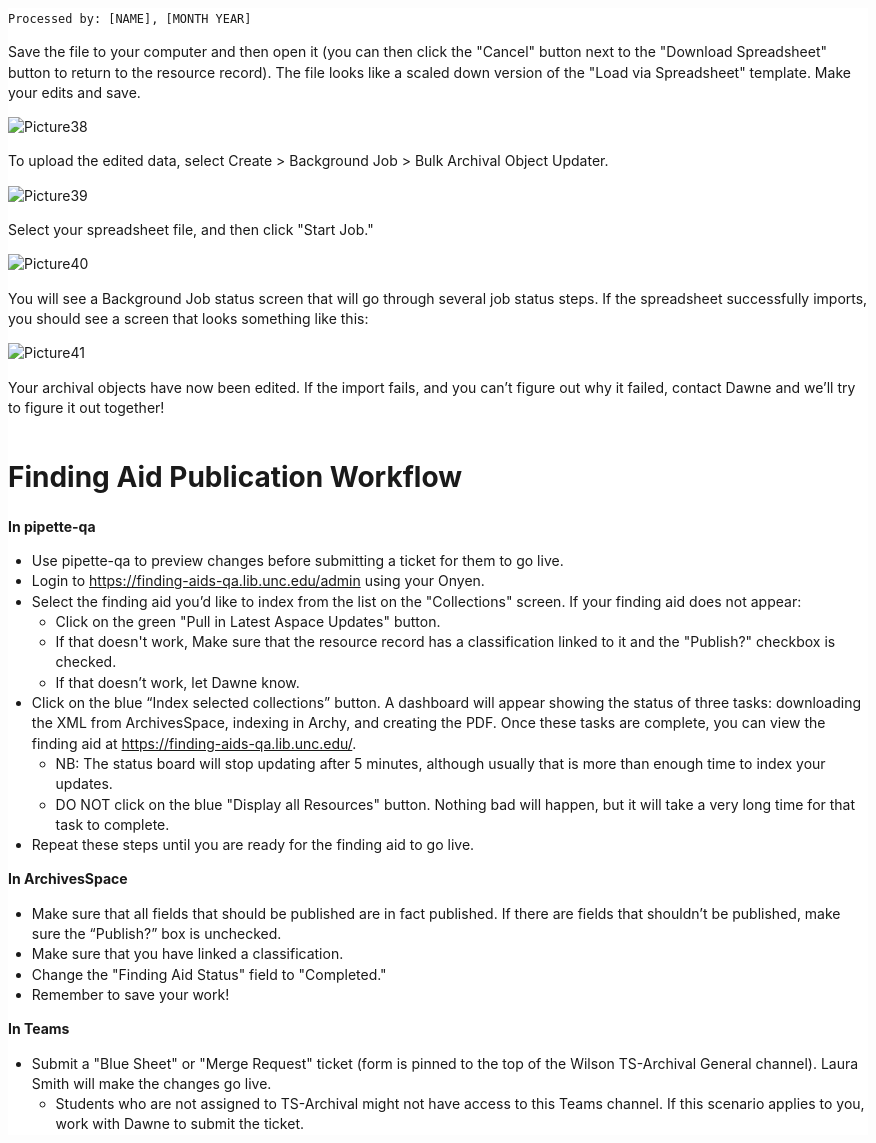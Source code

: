 ```Processed by: [NAME], [MONTH YEAR]```

Save the file to your computer and then open it (you can then click the "Cancel" button next to the "Download Spreadsheet" button to return to the resource record). The file looks like a scaled down version of the "Load via Spreadsheet" template. Make your edits and save.

<img width="626" height="215" alt="Picture38" src="https://github.com/user-attachments/assets/2f5f91b5-e880-4b22-9a10-72c0ed8da218" />

To upload the edited data, select Create > Background Job > Bulk Archival Object Updater.

<img width="578" height="240" alt="Picture39" src="https://github.com/user-attachments/assets/674b8915-b47e-4a6f-8d2a-086203ecd992" />

Select your spreadsheet file, and then click "Start Job."

<img width="578" height="140" alt="Picture40" src="https://github.com/user-attachments/assets/9920505e-05dc-4d9c-a555-52a50a0509cf" />

You will see a Background Job status screen that will go through several job status steps. If the spreadsheet successfully imports, you should see a screen that looks something like this:

<img width="614" height="238" alt="Picture41" src="https://github.com/user-attachments/assets/8384a7d8-6999-4d92-b45e-5a0ea447154e" />

Your archival objects have now been edited. If the import fails, and you can’t figure out why it failed, contact Dawne and we’ll try to figure it out together!

# Finding Aid Publication Workflow

**In pipette-qa**

- Use pipette-qa to preview changes before submitting a ticket for them to go live.
- Login to https://finding-aids-qa.lib.unc.edu/admin using your Onyen.
- Select the finding aid you’d like to index from the list on the "Collections" screen. If your finding aid does not appear:
  - Click on the green "Pull in Latest Aspace Updates" button.
  - If that doesn't work, Make sure that the resource record has a classification linked to it and the "Publish?" checkbox is checked.
  - If that doesn’t work, let Dawne know.
- Click on the blue “Index selected collections” button. A dashboard will appear showing the status of three tasks: downloading the XML from ArchivesSpace, indexing in Archy, and creating the PDF. Once these tasks are complete, you can view the finding aid at https://finding-aids-qa.lib.unc.edu/.
  - NB: The status board will stop updating after 5 minutes, although usually that is more than enough time to index your updates.
  - DO NOT click on the blue "Display all Resources" button. Nothing bad will happen, but it will take a very long time for that task to complete.
- Repeat these steps until you are ready for the finding aid to go live.

**In ArchivesSpace**

- Make sure that all fields that should be published are in fact published. If there are fields that shouldn’t be published, make sure the “Publish?” box is unchecked.
- Make sure that you have linked a classification.
- Change the "Finding Aid Status" field to "Completed."
- Remember to save your work!  

**In Teams**

- Submit a "Blue Sheet" or "Merge Request" ticket (form is pinned to the top of the Wilson TS-Archival General channel). Laura Smith will make the changes go live.
  - Students who are not assigned to TS-Archival might not have access to this Teams channel. If this scenario applies to you, work with Dawne to submit the ticket. 

```